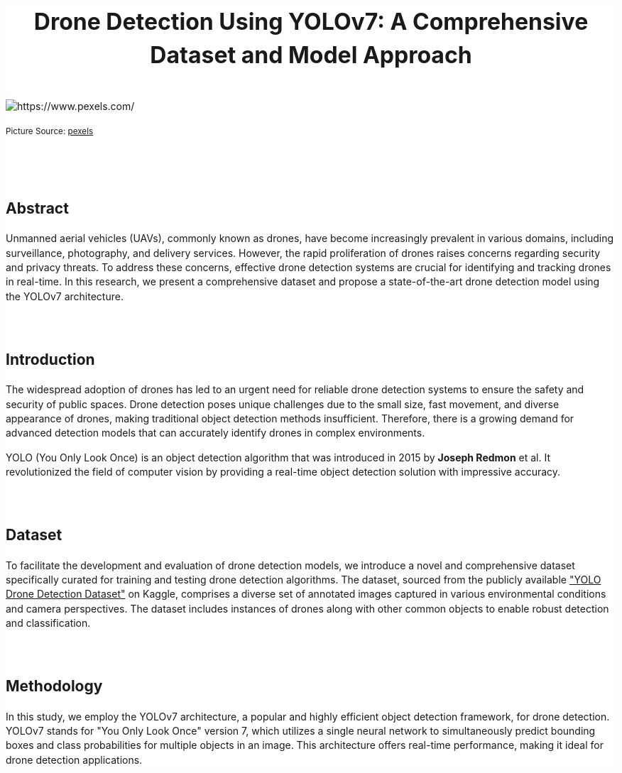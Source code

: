 
<h1 align=center><font size = 6>Drone Detection Using YOLOv7: A Comprehensive Dataset and Model Approach</font></h1>

<br>  

<img  src="https://images.pexels.com/photos/442587/pexels-photo-442587.jpeg"  height=550  width=1000  alt="https://www.pexels.com/"/>  

<small>Picture Source: <a  href="https://images.pexels.com/photos/">pexels</a></small>  

<br>

<br>

## Abstract

Unmanned aerial vehicles (UAVs), commonly known as drones, have become increasingly prevalent in various domains, including surveillance, photography, and delivery services. However, the rapid proliferation of drones raises concerns regarding security and privacy threats. To address these concerns, effective drone detection systems are crucial for identifying and tracking drones in real-time. In this research, we present a comprehensive dataset and propose a state-of-the-art drone detection model using the YOLOv7 architecture.

<br>

## Introduction

The widespread adoption of drones has led to an urgent need for reliable drone detection systems to ensure the safety and security of public spaces. Drone detection poses unique challenges due to the small size, fast movement, and diverse appearance of drones, making traditional object detection methods insufficient. Therefore, there is a growing demand for advanced detection models that can accurately identify drones in complex environments.

YOLO (You Only Look Once) is an object detection algorithm that was introduced in 2015 by **Joseph Redmon** et al. It revolutionized the field of computer vision by providing a real-time object detection solution with impressive accuracy.  
  
<br>

## Dataset

To facilitate the development and evaluation of drone detection models, we introduce a novel and comprehensive dataset specifically curated for training and testing drone detection algorithms. The dataset, sourced from the publicly available ["YOLO Drone Detection Dataset"](https://www.kaggle.com/datasets/muki2003/yolo-drone-detection-dataset) on Kaggle, comprises a diverse set of annotated images captured in various environmental conditions and camera perspectives. The dataset includes instances of drones along with other common objects to enable robust detection and classification.

<br>

## Methodology

In this study, we employ the YOLOv7 architecture, a popular and highly efficient object detection framework, for drone detection. YOLOv7 stands for "You Only Look Once" version 7, which utilizes a single neural network to simultaneously predict bounding boxes and class probabilities for multiple objects in an image. This architecture offers real-time performance, making it ideal for drone detection applications.
